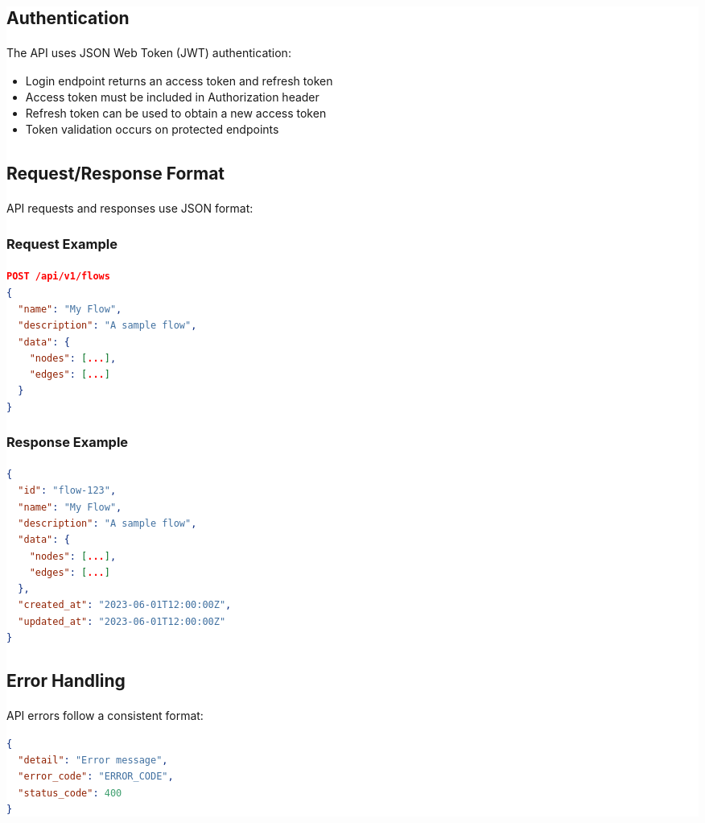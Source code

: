 ## Authentication

The API uses JSON Web Token (JWT) authentication:

- Login endpoint returns an access token and refresh token
- Access token must be included in Authorization header
- Refresh token can be used to obtain a new access token
- Token validation occurs on protected endpoints

## Request/Response Format

API requests and responses use JSON format:

### Request Example

```json
POST /api/v1/flows
{
  "name": "My Flow",
  "description": "A sample flow",
  "data": {
    "nodes": [...],
    "edges": [...]
  }
}
```

### Response Example

```json
{
  "id": "flow-123",
  "name": "My Flow",
  "description": "A sample flow",
  "data": {
    "nodes": [...],
    "edges": [...]
  },
  "created_at": "2023-06-01T12:00:00Z",
  "updated_at": "2023-06-01T12:00:00Z"
}
```

## Error Handling

API errors follow a consistent format:

```json
{
  "detail": "Error message",
  "error_code": "ERROR_CODE",
  "status_code": 400
}
```
